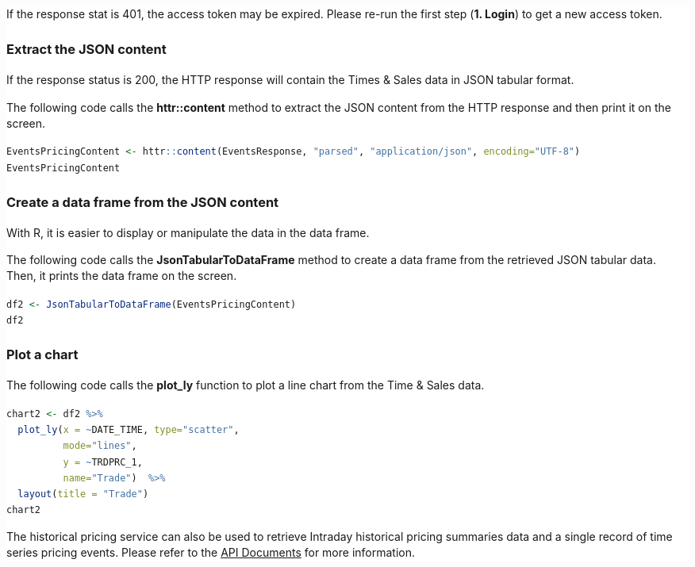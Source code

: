 If the response stat is 401, the access token may be expired. Please re-run the first step (**1. Login**) to get a new access token.

### Extract the JSON content

If the response status is 200, the HTTP response will contain the Times & Sales data in JSON tabular format.

The following code calls the **httr::content** method to extract the JSON content from the HTTP response and then print it on the screen.


```R
EventsPricingContent <- httr::content(EventsResponse, "parsed", "application/json", encoding="UTF-8")
EventsPricingContent
```

### Create a data frame from the JSON content

With R, it is easier to display or manipulate the data in the data frame. 

The following code calls the **JsonTabularToDataFrame** method to create a data frame from the retrieved JSON tabular data. Then, it prints the data frame on the screen.


```R
df2 <- JsonTabularToDataFrame(EventsPricingContent)
df2
```

### Plot a chart

The following code calls the **plot_ly** function to plot a line chart from the Time & Sales data.


```R
chart2 <- df2 %>%
  plot_ly(x = ~DATE_TIME, type="scatter",
          mode="lines",
          y = ~TRDPRC_1,
          name="Trade")  %>%
  layout(title = "Trade")
chart2

```

The historical pricing service can also be used to retrieve Intraday historical pricing summaries data and a single record of time series pricing events. Please refer to the [API Documents](http://api.refinitiv.com/) for more information.
